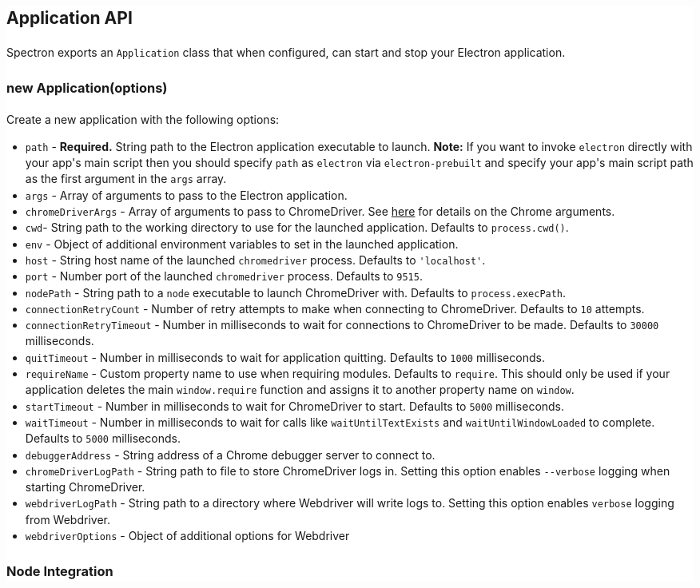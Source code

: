 ## Application API

Spectron exports an `Application` class that when configured, can start and
stop your Electron application.

### new Application(options)

Create a new application with the following options:

- `path` - **Required.** String path to the Electron application executable to
  launch.
  **Note:** If you want to invoke `electron` directly with your app's main
  script then you should specify `path` as `electron` via `electron-prebuilt`
  and specify your app's main script path as the first argument in the `args`
  array.
- `args` - Array of arguments to pass to the Electron application.
- `chromeDriverArgs` - Array of arguments to pass to ChromeDriver.
  See [here](https://sites.google.com/chromium.org/driver/capabilities) for details on the Chrome arguments.
- `cwd`- String path to the working directory to use for the launched
  application. Defaults to `process.cwd()`.
- `env` - Object of additional environment variables to set in the launched
  application.
- `host` - String host name of the launched `chromedriver` process.
  Defaults to `'localhost'`.
- `port` - Number port of the launched `chromedriver` process.
  Defaults to `9515`.
- `nodePath` - String path to a `node` executable to launch ChromeDriver with.
  Defaults to `process.execPath`.
- `connectionRetryCount` - Number of retry attempts to make when connecting
  to ChromeDriver. Defaults to `10` attempts.
- `connectionRetryTimeout` - Number in milliseconds to wait for connections
  to ChromeDriver to be made. Defaults to `30000` milliseconds.
- `quitTimeout` - Number in milliseconds to wait for application quitting.
  Defaults to `1000` milliseconds.
- `requireName` - Custom property name to use when requiring modules. Defaults
  to `require`. This should only be used if your application deletes the main
  `window.require` function and assigns it to another property name on `window`.
- `startTimeout` - Number in milliseconds to wait for ChromeDriver to start.
  Defaults to `5000` milliseconds.
- `waitTimeout` - Number in milliseconds to wait for calls like
  `waitUntilTextExists` and `waitUntilWindowLoaded` to complete.
  Defaults to `5000` milliseconds.
- `debuggerAddress` - String address of a Chrome debugger server to connect to.
- `chromeDriverLogPath` - String path to file to store ChromeDriver logs in.
  Setting this option enables `--verbose` logging when starting ChromeDriver.
- `webdriverLogPath` - String path to a directory where Webdriver will write
  logs to. Setting this option enables `verbose` logging from Webdriver.
- `webdriverOptions` - Object of additional options for Webdriver

### Node Integration

